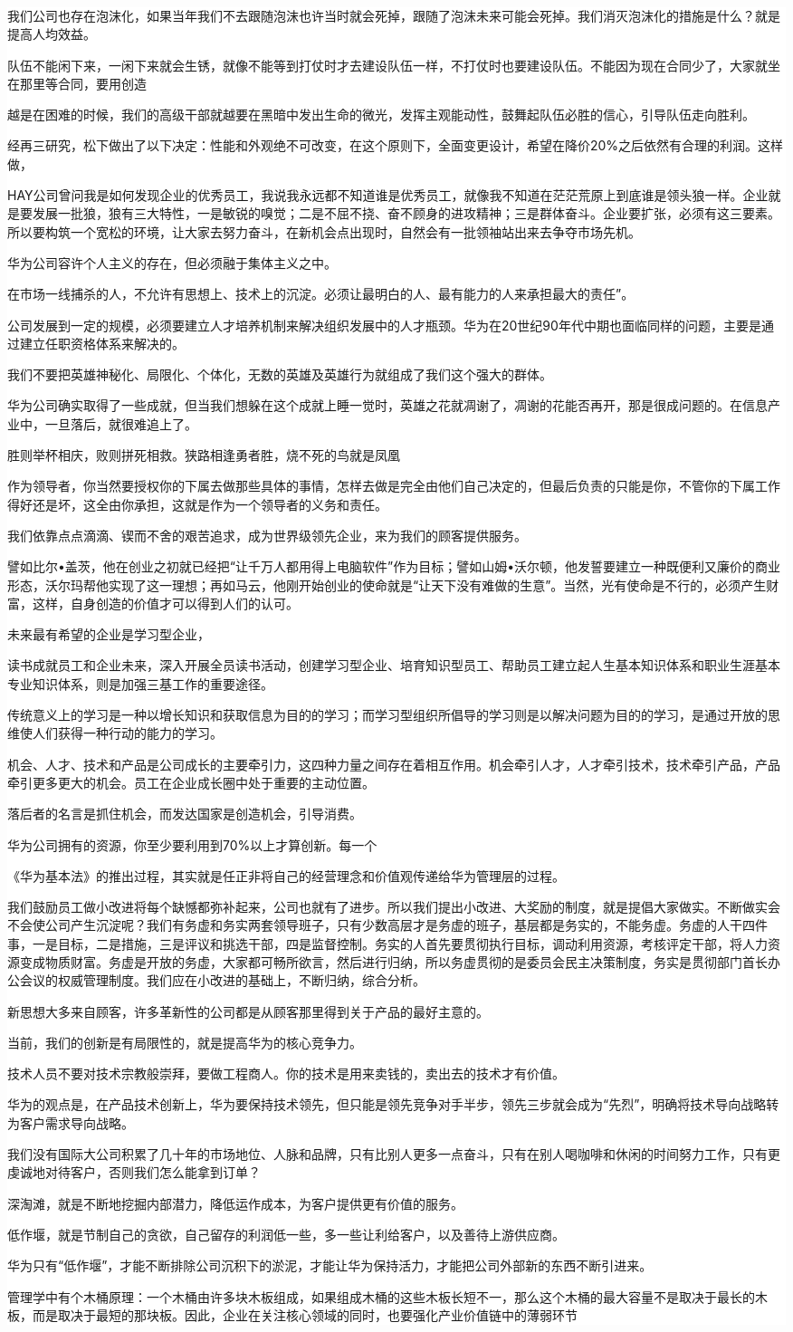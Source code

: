 我们公司也存在泡沫化，如果当年我们不去跟随泡沫也许当时就会死掉，跟随了泡沫未来可能会死掉。我们消灭泡沫化的措施是什么？就是提高人均效益。

队伍不能闲下来，一闲下来就会生锈，就像不能等到打仗时才去建设队伍一样，不打仗时也要建设队伍。不能因为现在合同少了，大家就坐在那里等合同，要用创造

越是在困难的时候，我们的高级干部就越要在黑暗中发出生命的微光，发挥主观能动性，鼓舞起队伍必胜的信心，引导队伍走向胜利。

经再三研究，松下做出了以下决定：性能和外观绝不可改变，在这个原则下，全面变更设计，希望在降价20%之后依然有合理的利润。这样做，

HAY公司曾问我是如何发现企业的优秀员工，我说我永远都不知道谁是优秀员工，就像我不知道在茫茫荒原上到底谁是领头狼一样。企业就是要发展一批狼，狼有三大特性，一是敏锐的嗅觉；二是不屈不挠、奋不顾身的进攻精神；三是群体奋斗。企业要扩张，必须有这三要素。所以要构筑一个宽松的环境，让大家去努力奋斗，在新机会点出现时，自然会有一批领袖站出来去争夺市场先机。

华为公司容许个人主义的存在，但必须融于集体主义之中。

在市场一线捕杀的人，不允许有思想上、技术上的沉淀。必须让最明白的人、最有能力的人来承担最大的责任”。

公司发展到一定的规模，必须要建立人才培养机制来解决组织发展中的人才瓶颈。华为在20世纪90年代中期也面临同样的问题，主要是通过建立任职资格体系来解决的。

我们不要把英雄神秘化、局限化、个体化，无数的英雄及英雄行为就组成了我们这个强大的群体。

华为公司确实取得了一些成就，但当我们想躲在这个成就上睡一觉时，英雄之花就凋谢了，凋谢的花能否再开，那是很成问题的。在信息产业中，一旦落后，就很难追上了。

胜则举杯相庆，败则拼死相救。狭路相逢勇者胜，烧不死的鸟就是凤凰

作为领导者，你当然要授权你的下属去做那些具体的事情，怎样去做是完全由他们自己决定的，但最后负责的只能是你，不管你的下属工作得好还是坏，这全由你承担，这就是作为一个领导者的义务和责任。

我们依靠点点滴滴、锲而不舍的艰苦追求，成为世界级领先企业，来为我们的顾客提供服务。

譬如比尔•盖茨，他在创业之初就已经把“让千万人都用得上电脑软件”作为目标；譬如山姆•沃尔顿，他发誓要建立一种既便利又廉价的商业形态，沃尔玛帮他实现了这一理想；再如马云，他刚开始创业的使命就是“让天下没有难做的生意”。当然，光有使命是不行的，必须产生财富，这样，自身创造的价值才可以得到人们的认可。

未来最有希望的企业是学习型企业，

读书成就员工和企业未来，深入开展全员读书活动，创建学习型企业、培育知识型员工、帮助员工建立起人生基本知识体系和职业生涯基本专业知识体系，则是加强三基工作的重要途径。

传统意义上的学习是一种以增长知识和获取信息为目的的学习；而学习型组织所倡导的学习则是以解决问题为目的的学习，是通过开放的思维使人们获得一种行动的能力的学习。

机会、人才、技术和产品是公司成长的主要牵引力，这四种力量之间存在着相互作用。机会牵引人才，人才牵引技术，技术牵引产品，产品牵引更多更大的机会。员工在企业成长圈中处于重要的主动位置。

落后者的名言是抓住机会，而发达国家是创造机会，引导消费。

华为公司拥有的资源，你至少要利用到70%以上才算创新。每一个

《华为基本法》的推出过程，其实就是任正非将自己的经营理念和价值观传递给华为管理层的过程。

我们鼓励员工做小改进将每个缺憾都弥补起来，公司也就有了进步。所以我们提出小改进、大奖励的制度，就是提倡大家做实。不断做实会不会使公司产生沉淀呢？我们有务虚和务实两套领导班子，只有少数高层才是务虚的班子，基层都是务实的，不能务虚。务虚的人干四件事，一是目标，二是措施，三是评议和挑选干部，四是监督控制。务实的人首先要贯彻执行目标，调动利用资源，考核评定干部，将人力资源变成物质财富。务虚是开放的务虚，大家都可畅所欲言，然后进行归纳，所以务虚贯彻的是委员会民主决策制度，务实是贯彻部门首长办公会议的权威管理制度。我们应在小改进的基础上，不断归纳，综合分析。

新思想大多来自顾客，许多革新性的公司都是从顾客那里得到关于产品的最好主意的。

当前，我们的创新是有局限性的，就是提高华为的核心竞争力。

技术人员不要对技术宗教般崇拜，要做工程商人。你的技术是用来卖钱的，卖出去的技术才有价值。

华为的观点是，在产品技术创新上，华为要保持技术领先，但只能是领先竞争对手半步，领先三步就会成为“先烈”，明确将技术导向战略转为客户需求导向战略。

我们没有国际大公司积累了几十年的市场地位、人脉和品牌，只有比别人更多一点奋斗，只有在别人喝咖啡和休闲的时间努力工作，只有更虔诚地对待客户，否则我们怎么能拿到订单？

深淘滩，就是不断地挖掘内部潜力，降低运作成本，为客户提供更有价值的服务。

低作堰，就是节制自己的贪欲，自己留存的利润低一些，多一些让利给客户，以及善待上游供应商。

华为只有“低作堰”，才能不断排除公司沉积下的淤泥，才能让华为保持活力，才能把公司外部新的东西不断引进来。

管理学中有个木桶原理：一个木桶由许多块木板组成，如果组成木桶的这些木板长短不一，那么这个木桶的最大容量不是取决于最长的木板，而是取决于最短的那块板。因此，企业在关注核心领域的同时，也要强化产业价值链中的薄弱环节
